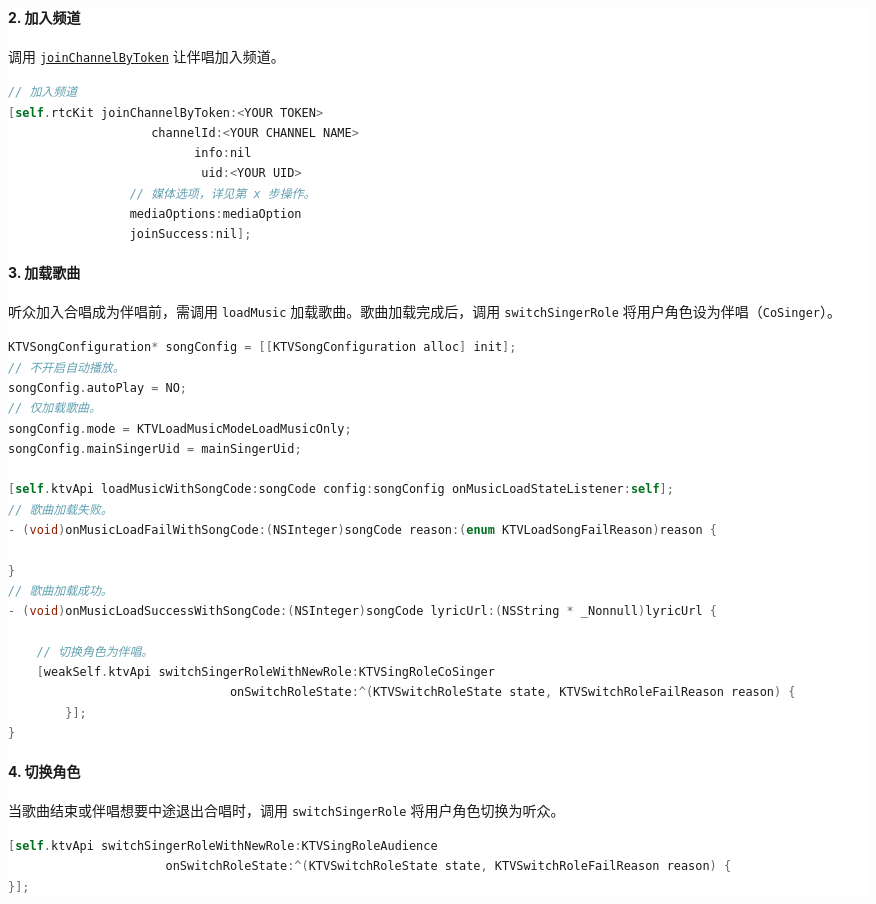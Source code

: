 #### 2. 加入频道

调用 [`joinChannelByToken`](https://docs.agora.io/cn/online-ktv/API%20Reference/ios_ng/API/toc_core_method.html#api_irtcengine_joinchannel2) 让伴唱加入频道。

```objective-c
// 加入频道
[self.rtcKit joinChannelByToken:<YOUR TOKEN>
                    channelId:<YOUR CHANNEL NAME>
                          info:nil
                           uid:<YOUR UID>
                 // 媒体选项，详见第 x 步操作。
                 mediaOptions:mediaOption
                 joinSuccess:nil];
```

#### 3. 加载歌曲

听众加入合唱成为伴唱前，需调用 `loadMusic` 加载歌曲。歌曲加载完成后，调用 `switchSingerRole` 将用户角色设为伴唱（`CoSinger`）。

```objective-c
KTVSongConfiguration* songConfig = [[KTVSongConfiguration alloc] init];
// 不开启自动播放。
songConfig.autoPlay = NO;
// 仅加载歌曲。
songConfig.mode = KTVLoadMusicModeLoadMusicOnly;
songConfig.mainSingerUid = mainSingerUid;

[self.ktvApi loadMusicWithSongCode:songCode config:songConfig onMusicLoadStateListener:self];
// 歌曲加载失败。
- (void)onMusicLoadFailWithSongCode:(NSInteger)songCode reason:(enum KTVLoadSongFailReason)reason {
    
}
// 歌曲加载成功。
- (void)onMusicLoadSuccessWithSongCode:(NSInteger)songCode lyricUrl:(NSString * _Nonnull)lyricUrl {
    
    // 切换角色为伴唱。
    [weakSelf.ktvApi switchSingerRoleWithNewRole:KTVSingRoleCoSinger
                               onSwitchRoleState:^(KTVSwitchRoleState state, KTVSwitchRoleFailReason reason) {
        }];
}
```

#### 4. 切换角色

当歌曲结束或伴唱想要中途退出合唱时，调用 `switchSingerRole` 将用户角色切换为听众。

```objective-c
[self.ktvApi switchSingerRoleWithNewRole:KTVSingRoleAudience
                      onSwitchRoleState:^(KTVSwitchRoleState state, KTVSwitchRoleFailReason reason) {
}];
```

